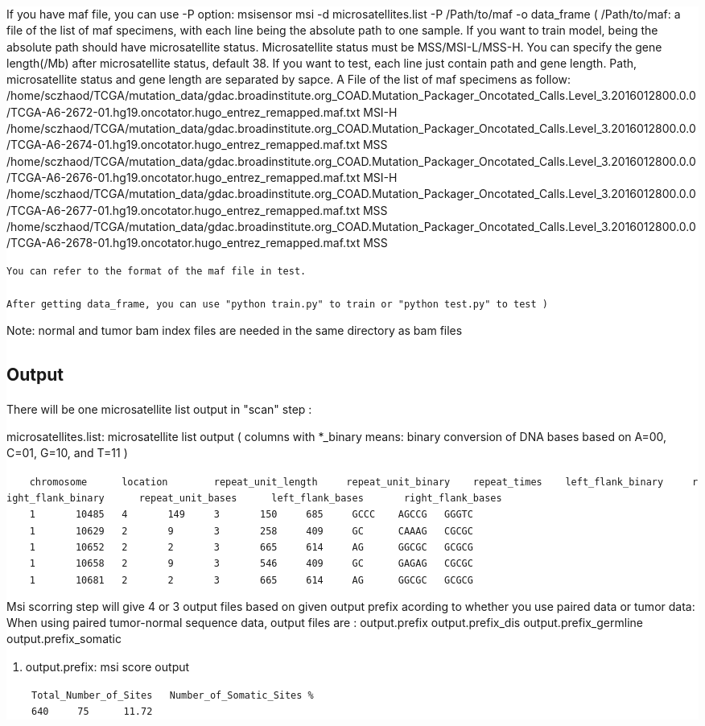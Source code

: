    If you have maf file, you can use -P option:
        msisensor msi -d microsatellites.list -P /Path/to/maf -o data_frame
   ( /Path/to/maf: a file of the list of maf specimens, with each line being the absolute path to one sample. If you want to train model, being the absolute path should have microsatellite status. 
    Microsatellite status must be MSS/MSI-L/MSS-H. You can specify the gene length(/Mb) after microsatellite status, default 38.
    If you want to test, each line just contain path and gene length. Path, microsatellite status and gene length are separated by sapce.
    A File of the list of maf specimens as follow:
    /home/sczhaod/TCGA/mutation_data/gdac.broadinstitute.org_COAD.Mutation_Packager_Oncotated_Calls.Level_3.2016012800.0.0/TCGA-A6-2672-01.hg19.oncotator.hugo_entrez_remapped.maf.txt MSI-H
    /home/sczhaod/TCGA/mutation_data/gdac.broadinstitute.org_COAD.Mutation_Packager_Oncotated_Calls.Level_3.2016012800.0.0/TCGA-A6-2674-01.hg19.oncotator.hugo_entrez_remapped.maf.txt MSS
    /home/sczhaod/TCGA/mutation_data/gdac.broadinstitute.org_COAD.Mutation_Packager_Oncotated_Calls.Level_3.2016012800.0.0/TCGA-A6-2676-01.hg19.oncotator.hugo_entrez_remapped.maf.txt MSI-H
    /home/sczhaod/TCGA/mutation_data/gdac.broadinstitute.org_COAD.Mutation_Packager_Oncotated_Calls.Level_3.2016012800.0.0/TCGA-A6-2677-01.hg19.oncotator.hugo_entrez_remapped.maf.txt MSS
    /home/sczhaod/TCGA/mutation_data/gdac.broadinstitute.org_COAD.Mutation_Packager_Oncotated_Calls.Level_3.2016012800.0.0/TCGA-A6-2678-01.hg19.oncotator.hugo_entrez_remapped.maf.txt MSS
    
    You can refer to the format of the maf file in test.

    After getting data_frame, you can use "python train.py" to train or "python test.py" to test )


   Note: normal and tumor bam index files are needed in the same directory as bam files 

Output
-------
There will be one microsatellite list output in "scan" step :
 
   microsatellites.list: microsatellite list output ( columns with *_binary means: binary conversion of DNA bases based on A=00, C=01, G=10, and T=11 )

        chromosome      location        repeat_unit_length     repeat_unit_binary    repeat_times    left_flank_binary     right_flank_binary      repeat_unit_bases      left_flank_bases       right_flank_bases
        1       10485   4       149     3       150     685     GCCC    AGCCG   GGGTC
        1       10629   2       9       3       258     409     GC      CAAAG   CGCGC
        1       10652   2       2       3       665     614     AG      GGCGC   GCGCG
        1       10658   2       9       3       546     409     GC      GAGAG   CGCGC
        1       10681   2       2       3       665     614     AG      GGCGC   GCGCG

Msi scorring step will give 4 or 3 output files based on given output prefix acording to whether you use paired data or tumor data:
When using paired tumor-normal sequence data, output files are :
        output.prefix
        output.prefix_dis
        output.prefix_germline
        output.prefix_somatic

1. output.prefix: msi score output

        Total_Number_of_Sites   Number_of_Somatic_Sites %
        640     75      11.72
